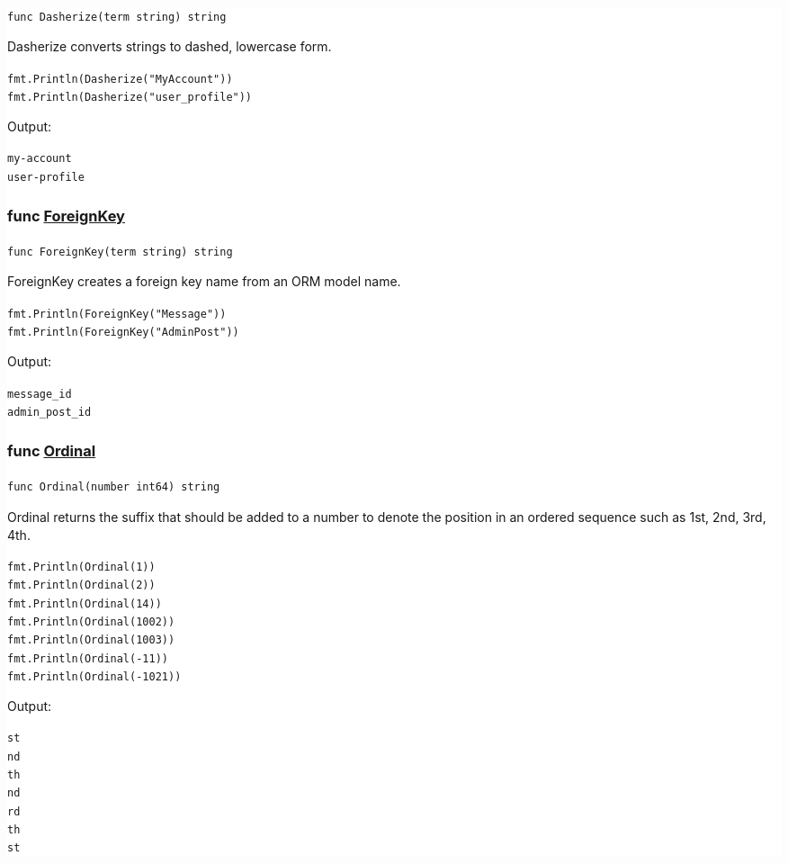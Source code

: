`func Dasherize(term string) string`

Dasherize converts strings to dashed, lowercase form.

```golang
fmt.Println(Dasherize("MyAccount"))
fmt.Println(Dasherize("user_profile"))
```

 Output:

```
my-account
user-profile
```

### func [ForeignKey](/inflector.go#L183)

`func ForeignKey(term string) string`

ForeignKey creates a foreign key name from an ORM model name.

```golang
fmt.Println(ForeignKey("Message"))
fmt.Println(ForeignKey("AdminPost"))
```

 Output:

```
message_id
admin_post_id
```

### func [Ordinal](/inflector.go#L189)

`func Ordinal(number int64) string`

Ordinal returns the suffix that should be added to a number to denote the position
in an ordered sequence such as 1st, 2nd, 3rd, 4th.

```golang
fmt.Println(Ordinal(1))
fmt.Println(Ordinal(2))
fmt.Println(Ordinal(14))
fmt.Println(Ordinal(1002))
fmt.Println(Ordinal(1003))
fmt.Println(Ordinal(-11))
fmt.Println(Ordinal(-1021))
```

 Output:

```
st
nd
th
nd
rd
th
st
```
